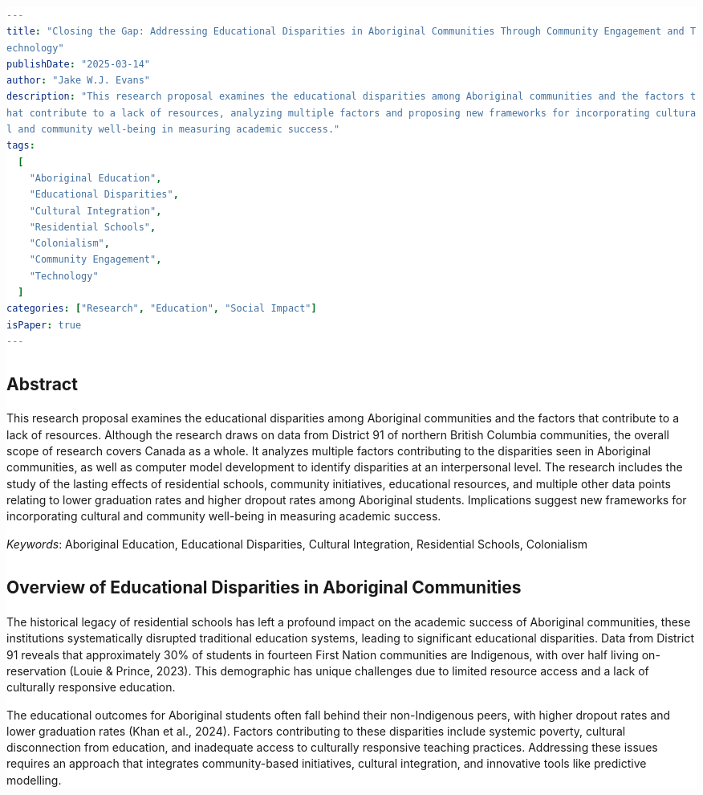 ```yaml
---
title: "Closing the Gap: Addressing Educational Disparities in Aboriginal Communities Through Community Engagement and Technology"
publishDate: "2025-03-14"
author: "Jake W.J. Evans"
description: "This research proposal examines the educational disparities among Aboriginal communities and the factors that contribute to a lack of resources, analyzing multiple factors and proposing new frameworks for incorporating cultural and community well-being in measuring academic success."
tags:
  [
    "Aboriginal Education",
    "Educational Disparities",
    "Cultural Integration",
    "Residential Schools",
    "Colonialism",
    "Community Engagement",
    "Technology"
  ]
categories: ["Research", "Education", "Social Impact"]
isPaper: true
---
```


## Abstract

This research proposal examines the educational disparities among Aboriginal communities and the factors that contribute to a lack of resources. Although the research draws on data from District 91 of northern British Columbia communities, the overall scope of research covers Canada as a whole. It analyzes multiple factors contributing to the disparities seen in Aboriginal communities, as well as computer model development to identify disparities at an interpersonal level. The research includes the study of the lasting effects of residential schools, community initiatives, educational resources, and multiple other data points relating to lower graduation rates and higher dropout rates among Aboriginal students. Implications suggest new frameworks for incorporating cultural and community well-being in measuring academic success.

*Keywords*: Aboriginal Education, Educational Disparities, Cultural Integration, Residential Schools, Colonialism

## Overview of Educational Disparities in Aboriginal Communities

The historical legacy of residential schools has left a profound impact on the academic success of Aboriginal communities, these institutions systematically disrupted traditional education systems, leading to significant educational disparities. Data from District 91 reveals that approximately 30% of students in fourteen First Nation communities are Indigenous, with over half living on-reservation (Louie & Prince, 2023). This demographic has unique challenges due to limited resource access and a lack of culturally responsive education.

The educational outcomes for Aboriginal students often fall behind their non-Indigenous peers, with higher dropout rates and lower graduation rates (Khan et al., 2024). Factors contributing to these disparities include systemic poverty, cultural disconnection from education, and inadequate access to culturally responsive teaching practices. Addressing these issues requires an approach that integrates community-based initiatives, cultural integration, and innovative tools like predictive modelling.
